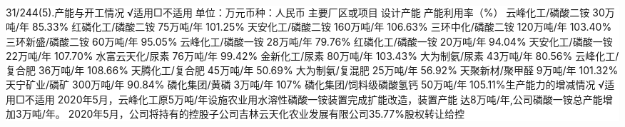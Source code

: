 31/244(5).产能与开工情况
√适用□不适用
单位：万元币种：人民币
主要厂区或项目
设计产能
产能利用率（%）
云峰化工/磷酸二铵
30万吨/年
85.33%
红磷化工/磷酸二铵
75万吨/年
101.25%
天安化工/磷酸二铵
160万吨/年
106.63%
三环中化/磷酸二铵
120万吨/年
103.40%
三环新盛/磷酸二铵
60万吨/年
95.05%
云峰化工/磷酸一铵
28万吨/年
79.76%
红磷化工/磷酸一铵
20万吨/年
94.04%
天安化工/磷酸一铵
22万吨/年
107.70%
水富云天化/尿素
76万吨/年
99.42%
金新化工/尿素
80万吨/年
103.43%
大为制氨/尿素
43万吨/年
80.56%
云峰化工/复合肥
36万吨/年
108.66%
天腾化工/复合肥
45万吨/年
50.69%
大为制氨/复混肥
25万吨/年
56.92%
天聚新材/聚甲醛
9万吨/年
101.32%
天宁矿业/磷矿
300万吨/年
90.84%
磷化集团/黄磷
3万吨/年
107%
磷化集团/饲料级磷酸氢钙
50万吨/年
105.11%生产能力的增减情况
√适用□不适用
2020年5月，云峰化工原5万吨/年设施农业用水溶性磷酸一铵装置完成扩能改造，装置产能
达8万吨/年,公司磷酸一铵总产能增加3万吨/年。
2020年5月，公司将持有的控股子公司吉林云天化农业发展有限公司35.77%股权转让给控
